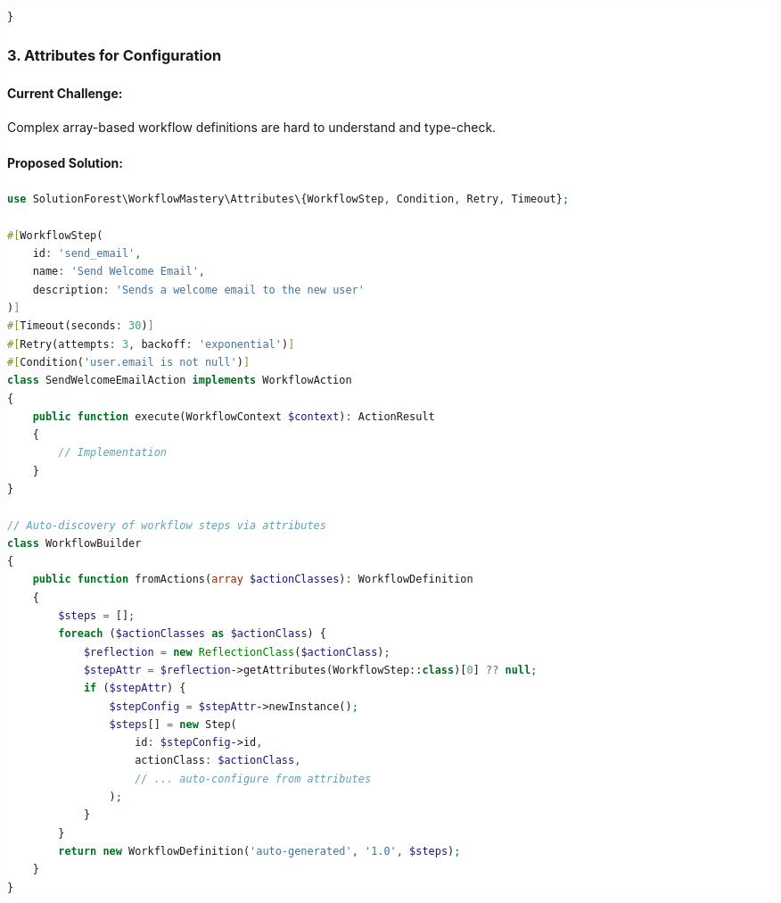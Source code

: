 ```php
}
```

### 3. **Attributes for Configuration**

#### Current Challenge:
Complex array-based workflow definitions are hard to understand and type-check.

#### Proposed Solution:
```php
use SolutionForest\WorkflowMastery\Attributes\{WorkflowStep, Condition, Retry, Timeout};

#[WorkflowStep(
    id: 'send_email',
    name: 'Send Welcome Email',
    description: 'Sends a welcome email to the new user'
)]
#[Timeout(seconds: 30)]
#[Retry(attempts: 3, backoff: 'exponential')]
#[Condition('user.email is not null')]
class SendWelcomeEmailAction implements WorkflowAction
{
    public function execute(WorkflowContext $context): ActionResult
    {
        // Implementation
    }
}

// Auto-discovery of workflow steps via attributes
class WorkflowBuilder
{
    public function fromActions(array $actionClasses): WorkflowDefinition
    {
        $steps = [];
        foreach ($actionClasses as $actionClass) {
            $reflection = new ReflectionClass($actionClass);
            $stepAttr = $reflection->getAttributes(WorkflowStep::class)[0] ?? null;
            if ($stepAttr) {
                $stepConfig = $stepAttr->newInstance();
                $steps[] = new Step(
                    id: $stepConfig->id,
                    actionClass: $actionClass,
                    // ... auto-configure from attributes
                );
            }
        }
        return new WorkflowDefinition('auto-generated', '1.0', $steps);
    }
}
```
